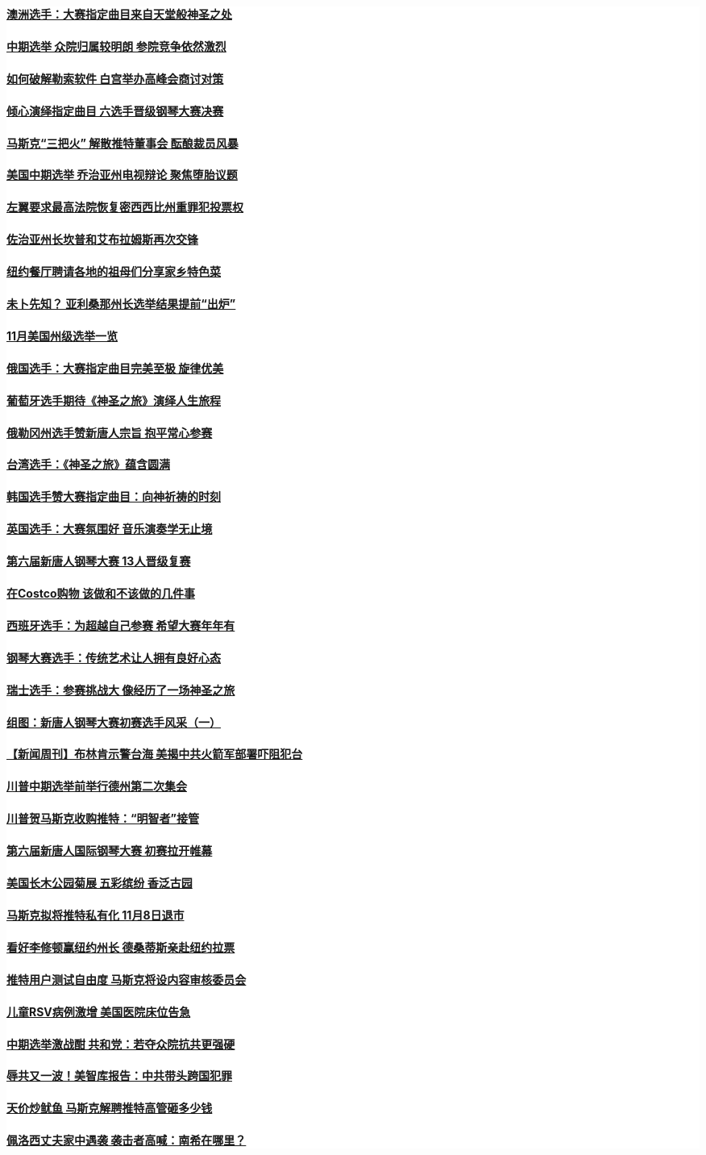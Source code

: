 #### [澳洲选手：大赛指定曲目来自天堂般神圣之处](../pages/prog203/a103564637.md)
#### [中期选举 众院归属较明朗 参院竞争依然激烈](../pages/prog203/a103564534.md)
#### [如何破解勒索软件 白宫举办高峰会商讨对策](../pages/prog203/a103564542.md)
#### [倾心演绎指定曲目 六选手晋级钢琴大赛决赛](../pages/prog203/a103564519.md)
#### [马斯克“三把火” 解散推特董事会 酝酿裁员风暴](../pages/prog203/a103564370.md)
#### [美国中期选举 乔治亚州电视辩论 聚焦堕胎议题](../pages/prog203/a103564187.md)
#### [左翼要求最高法院恢复密西西比州重罪犯投票权](../pages/prog203/a103564262.md)
#### [佐治亚州长坎普和艾布拉姆斯再次交锋](../pages/prog203/a103564227.md)
#### [纽约餐厅聘请各地的祖母们分享家乡特色菜](../pages/prog203/a103564091.md)
#### [未卜先知？ 亚利桑那州长选举结果提前“出炉”](../pages/prog203/a103563988.md)
#### [11月美国州级选举一览](../pages/prog203/a103563872.md)
#### [俄国选手：大赛指定曲目完美至极 旋律优美](../pages/prog203/a103563856.md)
#### [葡萄牙选手期待《神圣之旅》演绎人生旅程](../pages/prog203/a103563851.md)
#### [俄勒冈州选手赞新唐人宗旨 抱平常心参赛](../pages/prog203/a103563847.md)
#### [台湾选手：《神圣之旅》蕴含圆满](../pages/prog203/a103563841.md)
#### [韩国选手赞大赛指定曲目：向神祈祷的时刻](../pages/prog203/a103563835.md)
#### [英国选手：大赛氛围好 音乐演奏学无止境](../pages/prog203/a103563831.md)
#### [第六届新唐人钢琴大赛 13人晋级复赛](../pages/prog203/a103563684.md)
#### [在Costco购物 该做和不该做的几件事](../pages/prog203/a103563512.md)
#### [西班牙选手：为超越自己参赛 希望大赛年年有](../pages/prog203/a103563506.md)
#### [钢琴大赛选手：传统艺术让人拥有良好心态](../pages/prog203/a103563497.md)
#### [瑞士选手：参赛挑战大 像经历了一场神圣之旅](../pages/prog203/a103563454.md)
#### [组图：新唐人钢琴大赛初赛选手风采（一）](../pages/prog203/a103563427.md)
#### [【新闻周刊】布林肯示警台海 美揭中共火箭军部署吓阻犯台](../pages/prog203/a103563161.md)
#### [川普中期选举前举行德州第二次集会](../pages/prog203/a103563157.md)
#### [川普贺马斯克收购推特：“明智者”接管](../pages/prog203/a103563092.md)
#### [第六届新唐人国际钢琴大赛 初赛拉开帷幕](../pages/prog203/a103563088.md)
#### [美国长木公园菊展 五彩缤纷 香泛古园](../pages/prog203/a103563001.md)
#### [马斯克拟将推特私有化 11月8日退市](../pages/prog203/a103562961.md)
#### [看好李修顿赢纽约州长 德桑蒂斯亲赴纽约拉票](../pages/prog203/a103562906.md)
#### [推特用户测试自由度 马斯克将设内容审核委员会](../pages/prog203/a103562901.md)
#### [儿童RSV病例激增 美国医院床位告急](../pages/prog203/a103562620.md)
#### [中期选举激战酣 共和党：若夺众院抗共更强硬](../pages/prog203/a103562527.md)
#### [辱共又一波！美智库报告：中共带头跨国犯罪](../pages/prog203/a103562509.md)
#### [天价炒鱿鱼 马斯克解聘推特高管砸多少钱](../pages/prog203/a103562497.md)
#### [佩洛西丈夫家中遇袭 袭击者高喊：南希在哪里？](../pages/prog203/a103562494.md)